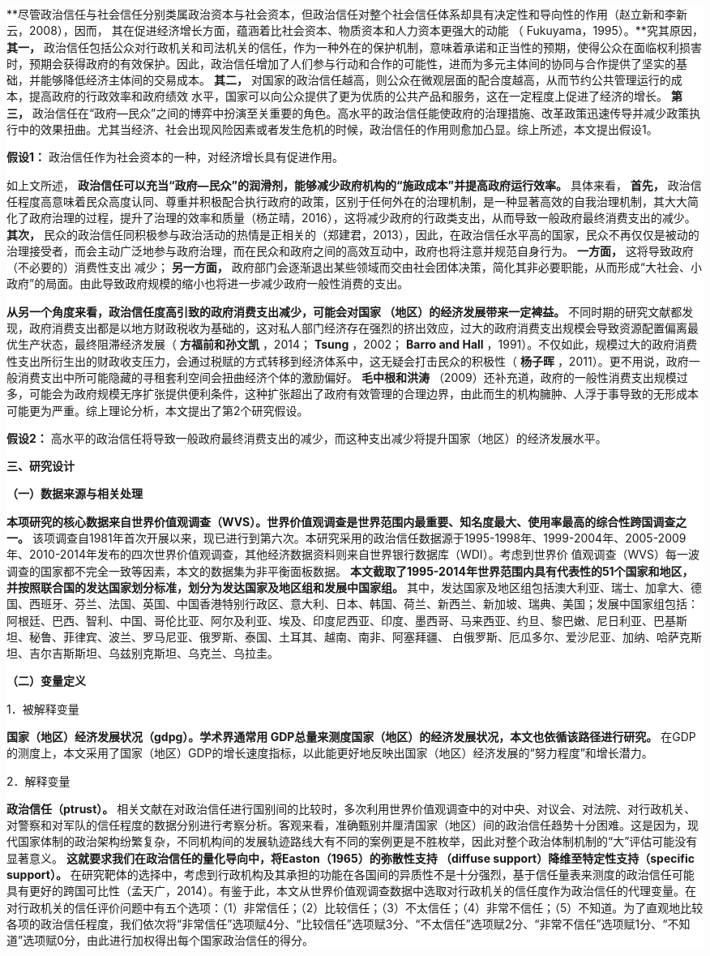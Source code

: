 **尽管政治信任与社会信任分别类属政治资本与社会资本，但政治信任对整个社会信任体系却具有决定性和导向性的作用（赵立新和李新云，2008），因而，
其在促进经济增长方面，蕴涵着比社会资本、物质资本和人力资本更强大的动能 （ Fukuyama，1995）。**究其原因， **其一，**
政治信任包括公众对行政机关和司法机关的信任，作为一种外在的保护机制，意味着承诺和正当性的预期，使得公众在面临权利损害时，预期会获得政府的有效保护。因此，政治信任增加了人们参与行动和合作的可能性，进而为多元主体间的协同与合作提供了坚实的基础，并能够降低经济主体间的交易成本。
**其二，** 对国家的政治信任越高，则公众在微观层面的配合度越高，从而节约公共管理运行的成本，提高政府的行政效率和政府绩效
水平，国家可以向公众提供了更为优质的公共产品和服务，这在一定程度上促进了经济的增长。 **第三，**
政治信任在“政府—民众”之间的博弈中扮演至关重要的角色。高水平的政治信任能使政府的治理措施、改革政策迅速传导并减少政策执行中的效果扭曲。尤其当经济、社会出现风险因素或者发生危机的时候，政治信任的作用则愈加凸显。综上所述，本文提出假设1。

**假设1：** 政治信任作为社会资本的一种，对经济增长具有促进作用。

如上文所述， **政治信任可以充当“政府—民众”的润滑剂，能够减少政府机构的“施政成本”并提高政府运行效率。** 具体来看， **首先，**
政治信任程度高意味着民众高度认同、尊重并积极配合执行政府的政策，区别于任何外在的治理机制，是一种显著高效的自我治理机制，其大大简化了政府治理的过程，提升了治理的效率和质量（杨芷晴，2016），这将减少政府的行政类支出，从而导致一般政府最终消费支出的减少。
**其次，**
民众的政治信任同积极参与政治活动的热情是正相关的（郑建君，2013），因此，在政治信任水平高的国家，民众不再仅仅是被动的治理接受者，而会主动广泛地参与政府治理，而在民众和政府之间的高效互动中，政府也将注意并规范自身行为。
**一方面，** 这将导致政府（不必要的）消费性支出 减少； **另一方面，**
政府部门会逐渐退出某些领域而交由社会团体决策，简化其非必要职能，从而形成“大社会、小政府”的局面。由此导致政府规模的缩小也将进一步减少政府一般性消费的支出。

**从另一个角度来看，政治信任度高引致的政府消费支出减少，可能会对国家 （地区）的经济发展带来一定裨益。**
不同时期的研究文献都发现，政府消费支出都是以地方财政税收为基础的，这对私人部门经济存在强烈的挤出效应，过大的政府消费支出规模会导致资源配置偏离最优生产状态，最终阻滞经济发展（
**方福前和孙文凯** ，2014； **Tsung** ，2002； **Barro and Hall**
，1991）。不仅如此，规模过大的政府消费性支出所衍生出的财政收支压力，会通过税赋的方式转移到经济体系中，这无疑会打击民众的积极性（ **杨子晖**
，2011）。更不用说，政府一般消费支出中所可能隐藏的寻租套利空间会扭曲经济个体的激励偏好。 **毛中根和洪涛**
（2009）还补充道，政府的一般性消费支出规模过多，可能会为政府规模无序扩张提供便利条件，这种扩张超出了政府有效管理的合理边界，由此而生的机构臃肿、人浮于事导致的无形成本可能更为严重。综上理论分析，本文提出了第2个研究假设。

**假设2：** 高水平的政治信任将导致一般政府最终消费支出的减少，而这种支出减少将提升国家（地区）的经济发展水平。

 **三、研究设计**

 **（一）数据来源与相关处理**

**本项研究的核心数据来自世界价值观调查（WVS）。世界价值观调查是世界范围内最重要、知名度最大、使用率最高的综合性跨国调查之一。**
该项调查自1981年首次开展以来，现已进行到第六次。本研究采用的政治信任数据源于1995-1998年、1999-2004年、2005-2009年、2010-2014年发布的四次世界价值观调查，其他经济数据资料则来自世界银行数据库（WDI）。考虑到世界价
值观调查（WVS）每一波调查的国家都不完全一致等因素，本文的数据集为非平衡面板数据。
**本文截取了1995-2014年世界范围内具有代表性的51个国家和地区，并按照联合国的发达国家划分标准，划分为发达国家及地区组和发展中国家组。**
其中，发达国家及地区组包括澳大利亚、瑞士、加拿大、德国、西班牙、芬兰、法国、英国、中国香港特别行政区、意大利、日本、韩国、荷兰、新西兰、新加坡、瑞典、美国；发展中国家组包括：阿根廷、巴西、智利、中国、哥伦比亚、阿尔及利亚、埃及、印度尼西亚、印度、墨西哥、马来西亚、约旦、黎巴嫩、尼日利亚、巴基斯坦、秘鲁、菲律宾、波兰、罗马尼亚、俄罗斯、泰国、土耳其、越南、南非、阿塞拜疆、
白俄罗斯、厄瓜多尔、爱沙尼亚、加纳、哈萨克斯坦、吉尔吉斯斯坦、乌兹别克斯坦、乌克兰、乌拉圭。

 **（二）变量定义**

1．被解释变量

**国家（地区）经济发展状况（gdpg）。学术界通常用 GDP总量来测度国家（地区）的经济发展状况，本文也依循该路径进行研究。**
在GDP的测度上，本文采用了国家（地区）GDP的增长速度指标，以此能更好地反映出国家（地区）经济发展的“努力程度”和增长潜力。

2．解释变量

**政治信任（ptrust）。**
相关文献在对政治信任进行国别间的比较时，多次利用世界价值观调查中的对中央、对议会、对法院、对行政机关、对警察和对军队的信任程度的数据分别进行考察分析。客观来看，准确甄别并厘清国家（地区）间的政治信任趋势十分困难。这是因为，现代国家体制的政治架构纷繁复杂，不同机构间的发展轨迹路线大有不同的案例更是不胜枚举，因此对整个政治体制机制的“大”评估可能没有显著意义。
**这就要求我们在政治信任的量化导向中，将Easton（1965）的弥散性支持 （diffuse support）降维至特定性支持（specific
support）。**
在研究靶体的选择中，考虑到行政机构及其承担的功能在各国间的异质性不是十分强烈，基于信任量表来测度的政治信任可能具有更好的跨国可比性（孟天广，2014）。有鉴于此，本文从世界价值观调查数据中选取对行政机关的信任度作为政治信任的代理变量。在对行政机关的信任评价问题中有五个选项：（1）非常信任；（2）比较信任；（3）不太信任；（4）非常不信任；（5）不知道。为了直观地比较各项的政治信任程度，我们依次将“非常信任”选项赋4分、“比较信任”选项赋3分、“不太信任”选项赋2分、“非常不信任”选项赋1分、“不知道”选项赋0分，由此进行加权得出每个国家政治信任的得分。
